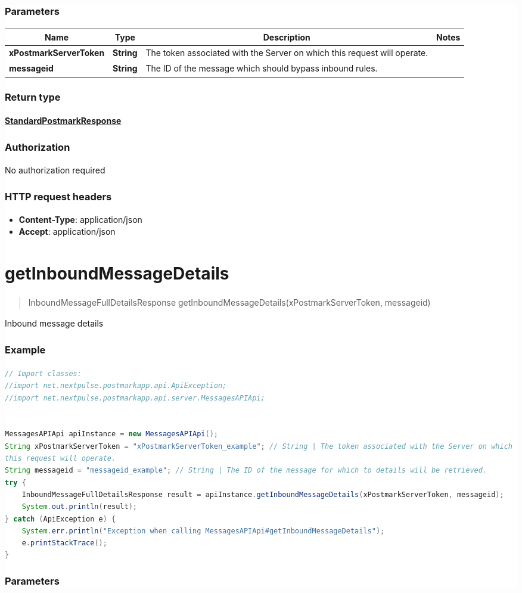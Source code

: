 ### Parameters

Name | Type | Description  | Notes
------------- | ------------- | ------------- | -------------
 **xPostmarkServerToken** | **String**| The token associated with the Server on which this request will operate. |
 **messageid** | **String**| The ID of the message which should bypass inbound rules. |

### Return type

[**StandardPostmarkResponse**](StandardPostmarkResponse.md)

### Authorization

No authorization required

### HTTP request headers

 - **Content-Type**: application/json
 - **Accept**: application/json

<a name="getInboundMessageDetails"></a>
# **getInboundMessageDetails**
> InboundMessageFullDetailsResponse getInboundMessageDetails(xPostmarkServerToken, messageid)

Inbound message details

### Example
```java
// Import classes:
//import net.nextpulse.postmarkapp.api.ApiException;
//import net.nextpulse.postmarkapp.api.server.MessagesAPIApi;


MessagesAPIApi apiInstance = new MessagesAPIApi();
String xPostmarkServerToken = "xPostmarkServerToken_example"; // String | The token associated with the Server on which this request will operate.
String messageid = "messageid_example"; // String | The ID of the message for which to details will be retrieved.
try {
    InboundMessageFullDetailsResponse result = apiInstance.getInboundMessageDetails(xPostmarkServerToken, messageid);
    System.out.println(result);
} catch (ApiException e) {
    System.err.println("Exception when calling MessagesAPIApi#getInboundMessageDetails");
    e.printStackTrace();
}
```

### Parameters
